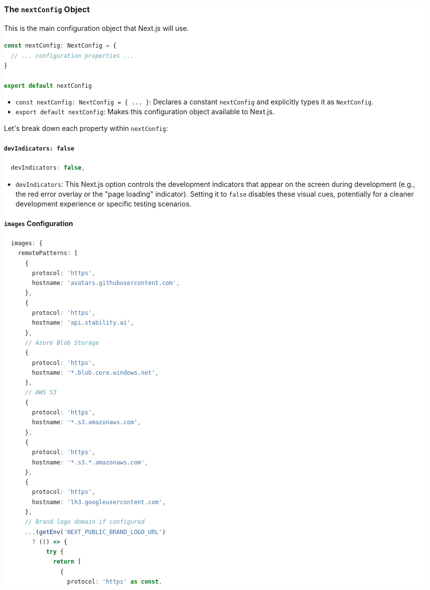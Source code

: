 
### The `nextConfig` Object

This is the main configuration object that Next.js will use.

```typescript
const nextConfig: NextConfig = {
  // ... configuration properties ...
}

export default nextConfig
```

*   `const nextConfig: NextConfig = { ... }`: Declares a constant `nextConfig` and explicitly types it as `NextConfig`.
*   `export default nextConfig`: Makes this configuration object available to Next.js.

Let's break down each property within `nextConfig`:

#### `devIndicators: false`

```typescript
  devIndicators: false,
```

*   `devIndicators`: This Next.js option controls the development indicators that appear on the screen during development (e.g., the red error overlay or the "page loading" indicator). Setting it to `false` disables these visual cues, potentially for a cleaner development experience or specific testing scenarios.

#### `images` Configuration

```typescript
  images: {
    remotePatterns: [
      {
        protocol: 'https',
        hostname: 'avatars.githubusercontent.com',
      },
      {
        protocol: 'https',
        hostname: 'api.stability.ai',
      },
      // Azure Blob Storage
      {
        protocol: 'https',
        hostname: '*.blob.core.windows.net',
      },
      // AWS S3
      {
        protocol: 'https',
        hostname: '*.s3.amazonaws.com',
      },
      {
        protocol: 'https',
        hostname: '*.s3.*.amazonaws.com',
      },
      {
        protocol: 'https',
        hostname: 'lh3.googleusercontent.com',
      },
      // Brand logo domain if configured
      ...(getEnv('NEXT_PUBLIC_BRAND_LOGO_URL')
        ? (() => {
            try {
              return [
                {
                  protocol: 'https' as const,
```